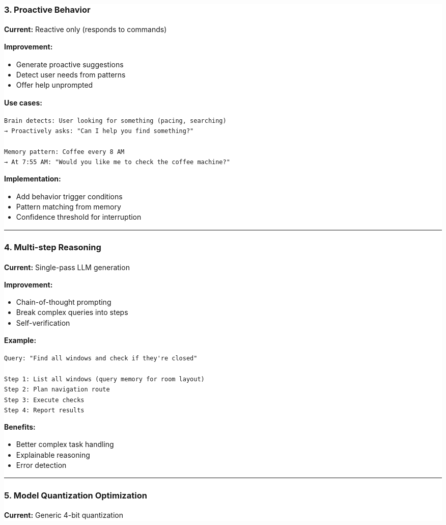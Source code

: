 
### 3. Proactive Behavior

**Current:** Reactive only (responds to commands)

**Improvement:**
- Generate proactive suggestions
- Detect user needs from patterns
- Offer help unprompted

**Use cases:**
```
Brain detects: User looking for something (pacing, searching)
→ Proactively asks: "Can I help you find something?"

Memory pattern: Coffee every 8 AM
→ At 7:55 AM: "Would you like me to check the coffee machine?"
```

**Implementation:**
- Add behavior trigger conditions
- Pattern matching from memory
- Confidence threshold for interruption

---

### 4. Multi-step Reasoning

**Current:** Single-pass LLM generation

**Improvement:**
- Chain-of-thought prompting
- Break complex queries into steps
- Self-verification

**Example:**
```
Query: "Find all windows and check if they're closed"

Step 1: List all windows (query memory for room layout)
Step 2: Plan navigation route
Step 3: Execute checks
Step 4: Report results
```

**Benefits:**
- Better complex task handling
- Explainable reasoning
- Error detection

---

### 5. Model Quantization Optimization

**Current:** Generic 4-bit quantization
